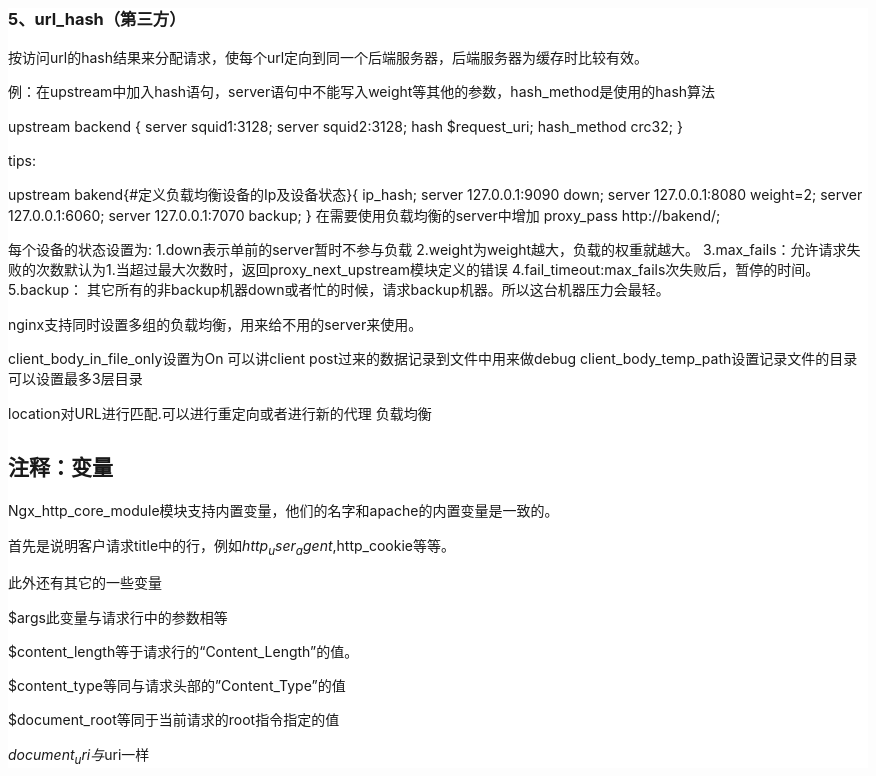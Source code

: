 ### 5、url_hash（第三方）

按访问url的hash结果来分配请求，使每个url定向到同一个后端服务器，后端服务器为缓存时比较有效。

例：在upstream中加入hash语句，server语句中不能写入weight等其他的参数，hash_method是使用的hash算法

upstream backend {
server squid1:3128;
server squid2:3128;
hash $request_uri;
hash_method crc32;
}

tips:

upstream bakend{#定义负载均衡设备的Ip及设备状态}{
ip_hash;
server 127.0.0.1:9090 down;
server 127.0.0.1:8080 weight=2;
server 127.0.0.1:6060;
server 127.0.0.1:7070 backup;
}
在需要使用负载均衡的server中增加
proxy_pass http://bakend/;

每个设备的状态设置为:
1.down表示单前的server暂时不参与负载
2.weight为weight越大，负载的权重就越大。
3.max_fails：允许请求失败的次数默认为1.当超过最大次数时，返回proxy_next_upstream模块定义的错误
4.fail_timeout:max_fails次失败后，暂停的时间。
5.backup： 其它所有的非backup机器down或者忙的时候，请求backup机器。所以这台机器压力会最轻。

nginx支持同时设置多组的负载均衡，用来给不用的server来使用。

client_body_in_file_only设置为On 可以讲client post过来的数据记录到文件中用来做debug
client_body_temp_path设置记录文件的目录 可以设置最多3层目录

location对URL进行匹配.可以进行重定向或者进行新的代理 负载均衡

 

## 注释：变量

Ngx_http_core_module模块支持内置变量，他们的名字和apache的内置变量是一致的。

首先是说明客户请求title中的行，例如$http_user_agent,$http_cookie等等。

此外还有其它的一些变量

$args此变量与请求行中的参数相等

$content_length等于请求行的“Content_Length”的值。

$content_type等同与请求头部的”Content_Type”的值

$document_root等同于当前请求的root指令指定的值

$document_uri与$uri一样

